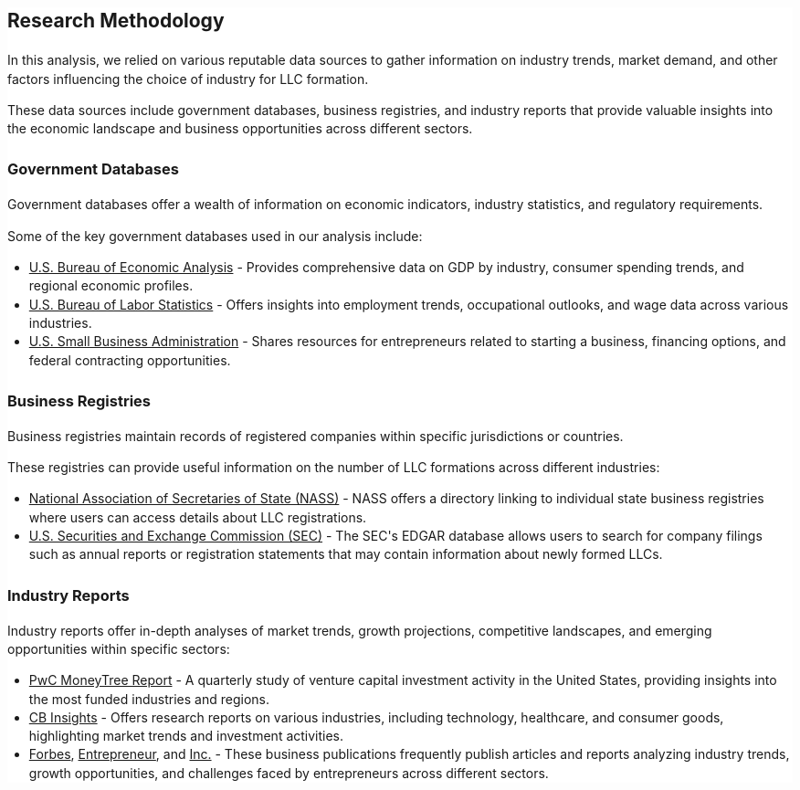 ## Research Methodology

In this analysis, we relied on various reputable data sources to gather information on industry trends, market demand, and other factors influencing the choice of industry for LLC formation. 

These data sources include government databases, business registries, and industry reports that provide valuable insights into the economic landscape and business opportunities across different sectors.

### Government Databases

Government databases offer a wealth of information on economic indicators, industry statistics, and regulatory requirements. 

Some of the key government databases used in our analysis include:

-   [U.S. Bureau of Economic Analysis](https://www.bea.gov/) - Provides comprehensive data on GDP by industry, consumer spending trends, and regional economic profiles.
-   [U.S. Bureau of Labor Statistics](https://www.bls.gov/) - Offers insights into employment trends, occupational outlooks, and wage data across various industries.
-   [U.S. Small Business Administration](https://www.sba.gov/) - Shares resources for entrepreneurs related to starting a business, financing options, and federal contracting opportunities.

### Business Registries

Business registries maintain records of registered companies within specific jurisdictions or countries. 

These registries can provide useful information on the number of LLC formations across different industries:

-   [National Association of Secretaries of State (NASS)](https://www.nass.org/business-services) - NASS offers a directory linking to individual state business registries where users can access details about LLC registrations.
-   [U.S. Securities and Exchange Commission (SEC)](https://www.sec.gov/edgar/searchedgar/companysearch.html) - The SEC's EDGAR database allows users to search for company filings such as annual reports or registration statements that may contain information about newly formed LLCs.

### Industry Reports

Industry reports offer in-depth analyses of market trends, growth projections, competitive landscapes, and emerging opportunities within specific sectors:

-   [PwC MoneyTree Report](https://www.pwc.com/us/en/moneytree-report.html) - A quarterly study of venture capital investment activity in the United States, providing insights into the most funded industries and regions.
-   [CB Insights](https://www.cbinsights.com/) - Offers research reports on various industries, including technology, healthcare, and consumer goods, highlighting market trends and investment activities.
-   [Forbes](https://www.forbes.com/), [Entrepreneur](https://www.entrepreneur.com/), and [Inc.](https://www.inc.com/) - These business publications frequently publish articles and reports analyzing industry trends, growth opportunities, and challenges faced by entrepreneurs across different sectors.
